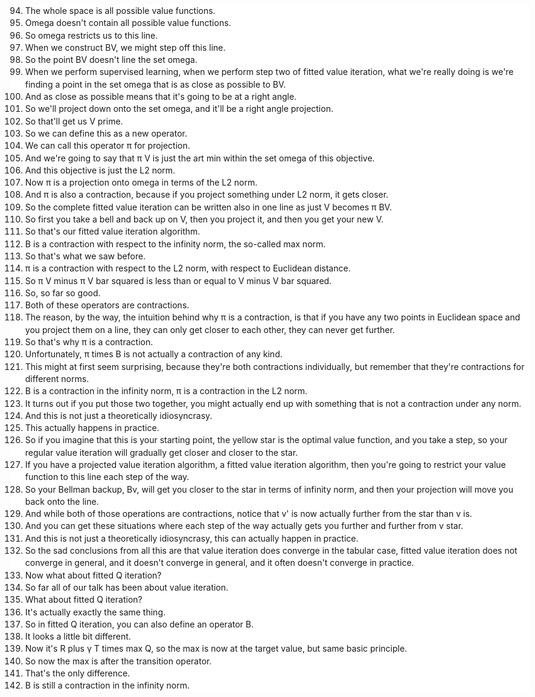 94. The whole space is all possible value functions.
95. Omega doesn't contain all possible value functions.
96. So omega restricts us to this line.
97. When we construct BV, we might step off this line.
98. So the point BV doesn't line the set omega.
99. When we perform supervised learning, when we perform step two of fitted value iteration, what we're really doing is we're finding a point in the set omega that is as close as possible to BV.
100. And as close as possible means that it's going to be at a right angle.
101. So we'll project down onto the set omega, and it'll be a right angle projection.
102. So that'll get us V prime.
103. So we can define this as a new operator.
104. We can call this operator π for projection.
105. And we're going to say that π V is just the art min within the set omega of this objective.
106. And this objective is just the L2 norm.
107. Now π is a projection onto omega in terms of the L2 norm.
108. And π is also a contraction, because if you project something under L2 norm, it gets closer.
109. So the complete fitted value iteration can be written also in one line as just V becomes π BV.
110. So first you take a bell and back up on V, then you project it, and then you get your new V.
111. So that's our fitted value iteration algorithm.
112. B is a contraction with respect to the infinity norm, the so-called max norm.
113. So that's what we saw before.
114. π is a contraction with respect to the L2 norm, with respect to Euclidean distance.
115. So π V minus π V bar squared is less than or equal to V minus V bar squared.
116. So, so far so good.
117. Both of these operators are contractions.
118. The reason, by the way, the intuition behind why π is a contraction, is that if you have any two points in Euclidean space and you project them on a line, they can only get closer to each other, they can never get further.
119. So that's why π is a contraction.
120. Unfortunately, π times B is not actually a contraction of any kind.
121. This might at first seem surprising, because they're both contractions individually, but remember that they're contractions for different norms.
122. B is a contraction in the infinity norm, π is a contraction in the L2 norm.
123. It turns out if you put those two together, you might actually end up with something that is not a contraction under any norm.
124. And this is not just a theoretically idiosyncrasy.
125. This actually happens in practice.
126. So if you imagine that this is your starting point, the yellow star is the optimal value function, and you take a step, so your regular value iteration will gradually get closer and closer to the star.
127. If you have a projected value iteration algorithm, a fitted value iteration algorithm, then you're going to restrict your value function to this line each step of the way.
128. So your Bellman backup, Bv, will get you closer to the star in terms of infinity norm, and then your projection will move you back onto the line.
129. And while both of those operations are contractions, notice that v' is now actually further from the star than v is.
130. And you can get these situations where each step of the way actually gets you further and further from v star.
131. And this is not just a theoretically idiosyncrasy, this can actually happen in practice.
132. So the sad conclusions from all this are that value iteration does converge in the tabular case, fitted value iteration does not converge in general, and it doesn't converge in general, and it often doesn't converge in practice.
133. Now what about fitted Q iteration?
134. So far all of our talk has been about value iteration.
135. What about fitted Q iteration?
136. It's actually exactly the same thing.
137. So in fitted Q iteration, you can also define an operator B.
138. It looks a little bit different.
139. Now it's R plus γ T times max Q, so the max is now at the target value, but same basic principle.
140. So now the max is after the transition operator.
141. That's the only difference.
142. B is still a contraction in the infinity norm.